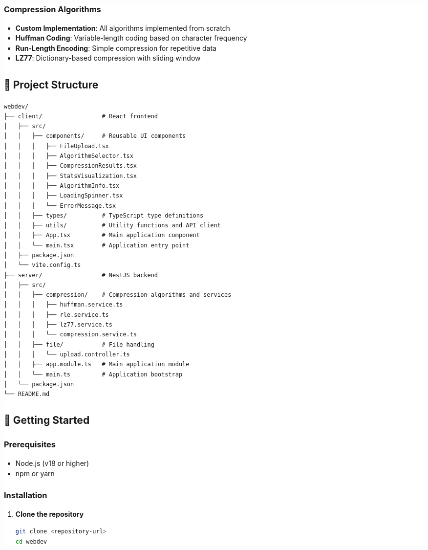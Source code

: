 ### Compression Algorithms
- **Custom Implementation**: All algorithms implemented from scratch
- **Huffman Coding**: Variable-length coding based on character frequency
- **Run-Length Encoding**: Simple compression for repetitive data
- **LZ77**: Dictionary-based compression with sliding window

## 📁 Project Structure

```
webdev/
├── client/                 # React frontend
│   ├── src/
│   │   ├── components/     # Reusable UI components
│   │   │   ├── FileUpload.tsx
│   │   │   ├── AlgorithmSelector.tsx
│   │   │   ├── CompressionResults.tsx
│   │   │   ├── StatsVisualization.tsx
│   │   │   ├── AlgorithmInfo.tsx
│   │   │   ├── LoadingSpinner.tsx
│   │   │   └── ErrorMessage.tsx
│   │   ├── types/          # TypeScript type definitions
│   │   ├── utils/          # Utility functions and API client
│   │   ├── App.tsx         # Main application component
│   │   └── main.tsx        # Application entry point
│   ├── package.json
│   └── vite.config.ts
├── server/                 # NestJS backend
│   ├── src/
│   │   ├── compression/    # Compression algorithms and services
│   │   │   ├── huffman.service.ts
│   │   │   ├── rle.service.ts
│   │   │   ├── lz77.service.ts
│   │   │   └── compression.service.ts
│   │   ├── file/           # File handling
│   │   │   └── upload.controller.ts
│   │   ├── app.module.ts   # Main application module
│   │   └── main.ts         # Application bootstrap
│   └── package.json
└── README.md
```

## 🚀 Getting Started

### Prerequisites
- Node.js (v18 or higher)
- npm or yarn

### Installation

1. **Clone the repository**
   ```bash
   git clone <repository-url>
   cd webdev
   ```
